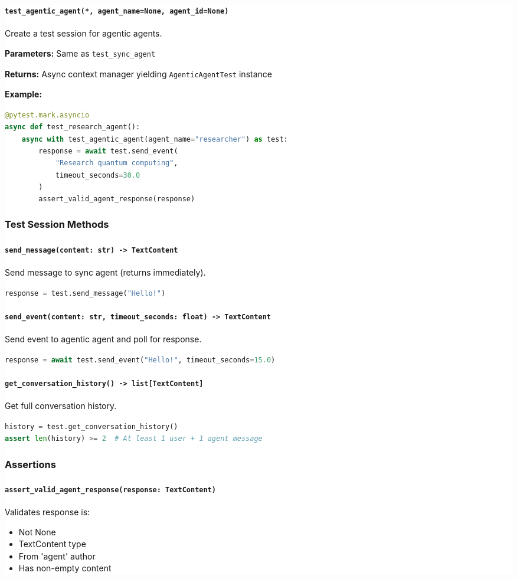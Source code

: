 #### `test_agentic_agent(*, agent_name=None, agent_id=None)`

Create a test session for agentic agents.

**Parameters:** Same as `test_sync_agent`

**Returns:** Async context manager yielding `AgenticAgentTest` instance

**Example:**
```python
@pytest.mark.asyncio
async def test_research_agent():
    async with test_agentic_agent(agent_name="researcher") as test:
        response = await test.send_event(
            "Research quantum computing",
            timeout_seconds=30.0
        )
        assert_valid_agent_response(response)
```

### Test Session Methods

#### `send_message(content: str) -> TextContent`

Send message to sync agent (returns immediately).

```python
response = test.send_message("Hello!")
```

#### `send_event(content: str, timeout_seconds: float) -> TextContent`

Send event to agentic agent and poll for response.

```python
response = await test.send_event("Hello!", timeout_seconds=15.0)
```

#### `get_conversation_history() -> list[TextContent]`

Get full conversation history.

```python
history = test.get_conversation_history()
assert len(history) >= 2  # At least 1 user + 1 agent message
```

### Assertions

#### `assert_valid_agent_response(response: TextContent)`

Validates response is:
- Not None
- TextContent type
- From 'agent' author
- Has non-empty content

